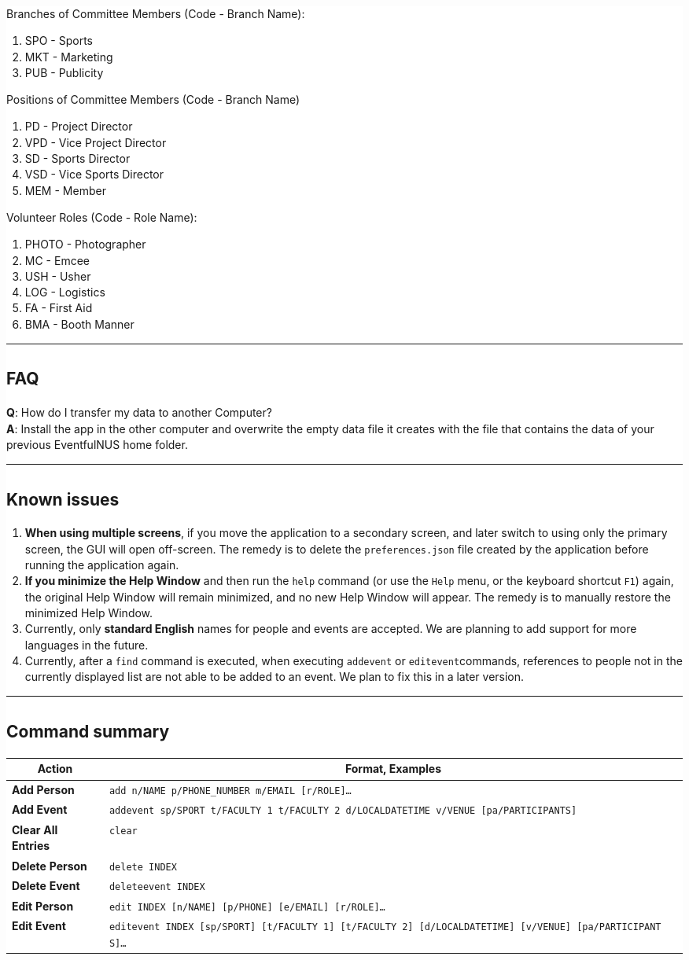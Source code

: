 Branches of Committee Members (Code - Branch Name):
1. SPO - Sports
2. MKT - Marketing
3. PUB - Publicity

Positions of Committee Members (Code - Branch Name)
1. PD - Project Director
2. VPD - Vice Project Director
3. SD - Sports Director
4. VSD - Vice Sports Director
5. MEM - Member

Volunteer Roles (Code - Role Name):
1. PHOTO - Photographer
2. MC - Emcee
3. USH - Usher
4. LOG - Logistics
5. FA - First Aid
6. BMA - Booth Manner

--------------------------------------------------------------------------------------------------------------------
<div style="page-break-after: always;"></div>

## FAQ

**Q**: How do I transfer my data to another Computer?<br>
**A**: Install the app in the other computer and overwrite the empty data file it creates with the file that contains the data of your previous EventfulNUS home folder.

--------------------------------------------------------------------------------------------------------------------

## Known issues

1. **When using multiple screens**, if you move the application to a secondary screen, and later switch to using only the primary screen, the GUI will open off-screen. The remedy is to delete the `preferences.json` file created by the application before running the application again.
2. **If you minimize the Help Window** and then run the `help` command (or use the `Help` menu, or the keyboard shortcut `F1`) again, the original Help Window will remain minimized, and no new Help Window will appear. The remedy is to manually restore the minimized Help Window.
3. Currently, only **standard English** names for people and events are accepted. We are planning to add support for more languages in the future.
4. Currently, after a `find` command is executed, when executing `addevent` or `editevent`commands, references to people not in the currently displayed list are not able to be added to an event. We plan to fix this in a later version.

--------------------------------------------------------------------------------------------------------------------
<div style="page-break-after: always;"></div>

## Command summary

| Action                | Format, Examples                                                                                         |
|-----------------------|----------------------------------------------------------------------------------------------------------|
| **Add Person**        | `add n/NAME p/PHONE_NUMBER m/EMAIL [r/ROLE]…​`                                                           |
| **Add Event**         | `addevent sp/SPORT t/FACULTY 1 t/FACULTY 2 d/LOCALDATETIME v/VENUE [pa/PARTICIPANTS]`                    |
| **Clear All Entries** | `clear`                                                                                                  |
| **Delete Person**     | `delete INDEX`                                                                                           |
| **Delete Event**      | `deleteevent INDEX`                                                                                      |
| **Edit Person**       | `edit INDEX [n/NAME] [p/PHONE] [e/EMAIL] [r/ROLE]…​`                                                     |
| **Edit Event**        | `editevent INDEX [sp/SPORT] [t/FACULTY 1] [t/FACULTY 2] [d/LOCALDATETIME] [v/VENUE] [pa/PARTICIPANTS]…​` |